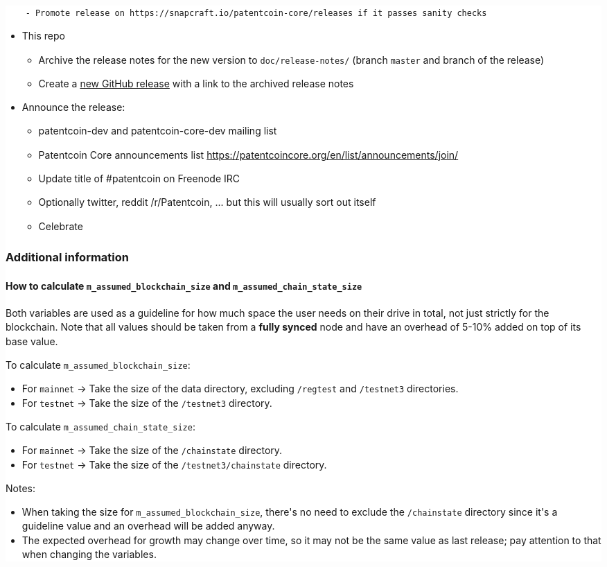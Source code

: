         - Promote release on https://snapcraft.io/patentcoin-core/releases if it passes sanity checks

  - This repo

      - Archive the release notes for the new version to `doc/release-notes/` (branch `master` and branch of the release)

      - Create a [new GitHub release](https://github.com/patentcoin/patentcoin/releases/new) with a link to the archived release notes

- Announce the release:

  - patentcoin-dev and patentcoin-core-dev mailing list

  - Patentcoin Core announcements list https://patentcoincore.org/en/list/announcements/join/

  - Update title of #patentcoin on Freenode IRC

  - Optionally twitter, reddit /r/Patentcoin, ... but this will usually sort out itself

  - Celebrate

### Additional information

#### How to calculate `m_assumed_blockchain_size` and `m_assumed_chain_state_size`

Both variables are used as a guideline for how much space the user needs on their drive in total, not just strictly for the blockchain.
Note that all values should be taken from a **fully synced** node and have an overhead of 5-10% added on top of its base value.

To calculate `m_assumed_blockchain_size`:
- For `mainnet` -> Take the size of the data directory, excluding `/regtest` and `/testnet3` directories.
- For `testnet` -> Take the size of the `/testnet3` directory.


To calculate `m_assumed_chain_state_size`:
- For `mainnet` -> Take the size of the `/chainstate` directory.
- For `testnet` -> Take the size of the `/testnet3/chainstate` directory.

Notes:
- When taking the size for `m_assumed_blockchain_size`, there's no need to exclude the `/chainstate` directory since it's a guideline value and an overhead will be added anyway.
- The expected overhead for growth may change over time, so it may not be the same value as last release; pay attention to that when changing the variables.
